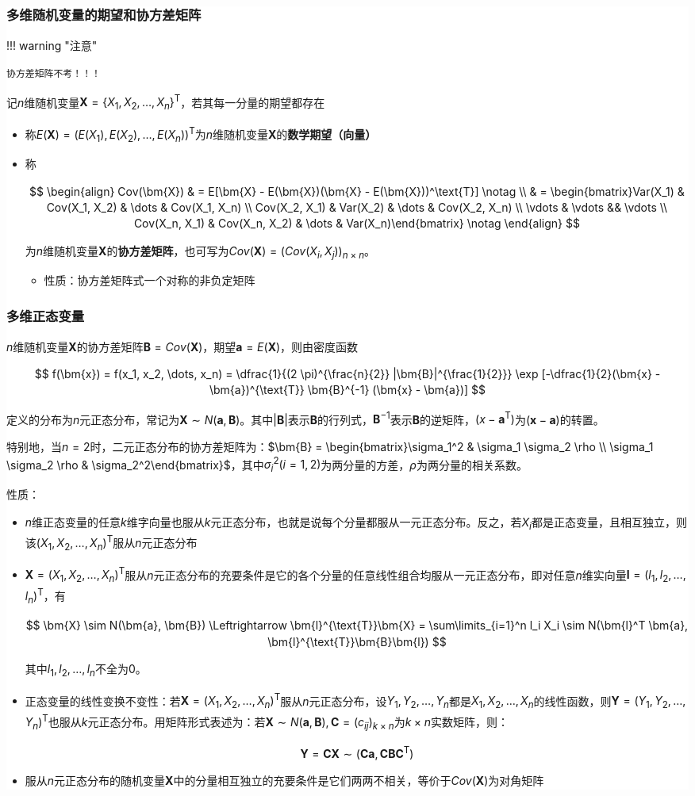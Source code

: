 ### 多维随机变量的期望和协方差矩阵

!!! warning "注意"

    协方差矩阵不考！！！

记$n$维随机变量$\bm{X} = \{X_1, X_2, \dots, X_n\}^{\text{T}}$，若其每一分量的期望都存在

- 称$E(\bm{X}) = (E(X_1), E(X_2), \dots, E(X_n))^{\text{T}}$为$n$维随机变量$\bm{X}$的**数学期望（向量）**
- 称

    $$
    \begin{align}
    Cov(\bm{X}) & = E[\bm{X} - E(\bm{X})(\bm{X} - E(\bm{X}))^\text{T}] \notag \\ 
    & = \begin{bmatrix}Var(X_1) & Cov(X_1, X_2) & \dots & Cov(X_1, X_n) \\ Cov(X_2, X_1) & Var(X_2) & \dots & Cov(X_2, X_n) \\ \vdots & \vdots && \vdots \\ Cov(X_n, X_1) & Cov(X_n, X_2) & \dots & Var(X_n)\end{bmatrix} \notag
    \end{align}
    $$

    为$n$维随机变量$\bm{X}$的**协方差矩阵**，也可写为$Cov(\bm{X}) = (Cov(X_i, X_j))_{n \times n}$。

    - 性质：协方差矩阵式一个对称的非负定矩阵


### 多维正态变量

$n$维随机变量$\bm{X}$的协方差矩阵$\bm{B} = Cov(\bm{X})$，期望$\bm{a} = E(\bm{X})$，则由密度函数

$$
f(\bm{x}) = f(x_1, x_2, \dots, x_n) = \dfrac{1}{(2 \pi)^{\frac{n}{2}} |\bm{B}|^{\frac{1}{2}}} \exp [-\dfrac{1}{2}(\bm{x} - \bm{a})^{\text{T}} \bm{B}^{-1} (\bm{x} - \bm{a})]
$$

定义的分布为$n$元正态分布，常记为$\bm{X} \sim N(\bm{a}, \bm{B})$。其中$|\bm{B}|$表示$\bm{B}$的行列式，$\bm{B}^{-1}$表示$\bm{B}$的逆矩阵，$(x - \bm{a}^{\text{T}})$为$(\bm{x} - \bm{a})$的转置。

特别地，当$n = 2$时，二元正态分布的协方差矩阵为：$\bm{B} = \begin{bmatrix}\sigma_1^2 & \sigma_1 \sigma_2 \rho \\ \sigma_1 \sigma_2 \rho & \sigma_2^2\end{bmatrix}$，其中$\sigma_i^2(i = 1, 2)$为两分量的方差，$\rho$为两分量的相关系数。

性质：

- $n$维正态变量的任意$k$维字向量也服从$k$元正态分布，也就是说每个分量都服从一元正态分布。反之，若$X_i$都是正态变量，且相互独立，则该$(X_1, X_2, \dots, X_n)^{\text{T}}$服从$n$元正态分布
- $\bm{X} = (X_1, X_2, \dots, X_n)^{\text{T}}$服从$n$元正态分布的充要条件是它的各个分量的任意线性组合均服从一元正态分布，即对任意$n$维实向量$\bm{l} = (l_1, l_2, \dots, l_n)^{\text{T}}$，有

    $$
    \bm{X} \sim N(\bm{a}, \bm{B}) \Leftrightarrow \bm{l}^{\text{T}}\bm{X} = \sum\limits_{i=1}^n l_i X_i \sim N(\bm{l}^T \bm{a}, \bm{l}^{\text{T}}\bm{B}\bm{l})
    $$

    其中$l_1, l_2, \dots, l_n$不全为0。

- 正态变量的线性变换不变性：若$\bm{X} = (X_1, X_2, \dots, X_n)^{\text{T}}$服从$n$元正态分布，设$Y_1, Y_2, \dots, Y_n$都是$X_1, X_2, \dots, X_n$的线性函数，则$\bm{Y} = (Y_1, Y_2, \dots, Y_n)^{\text{T}}$也服从$k$元正态分布。用矩阵形式表述为：若$\bm{X} \sim N(\bm{a}, \bm{B}), \bm{C} = (c_{ij})_{k \times n}$为$k \times n$实数矩阵，则：

    $$
    \bm{Y} = \bm{CX} \sim (\bm{Ca}, \bm{CBC}^{\text{T}})
    $$

- 服从$n$元正态分布的随机变量$\bm{X}$中的分量相互独立的充要条件是它们两两不相关，等价于$Cov(\bm{X})$为对角矩阵
